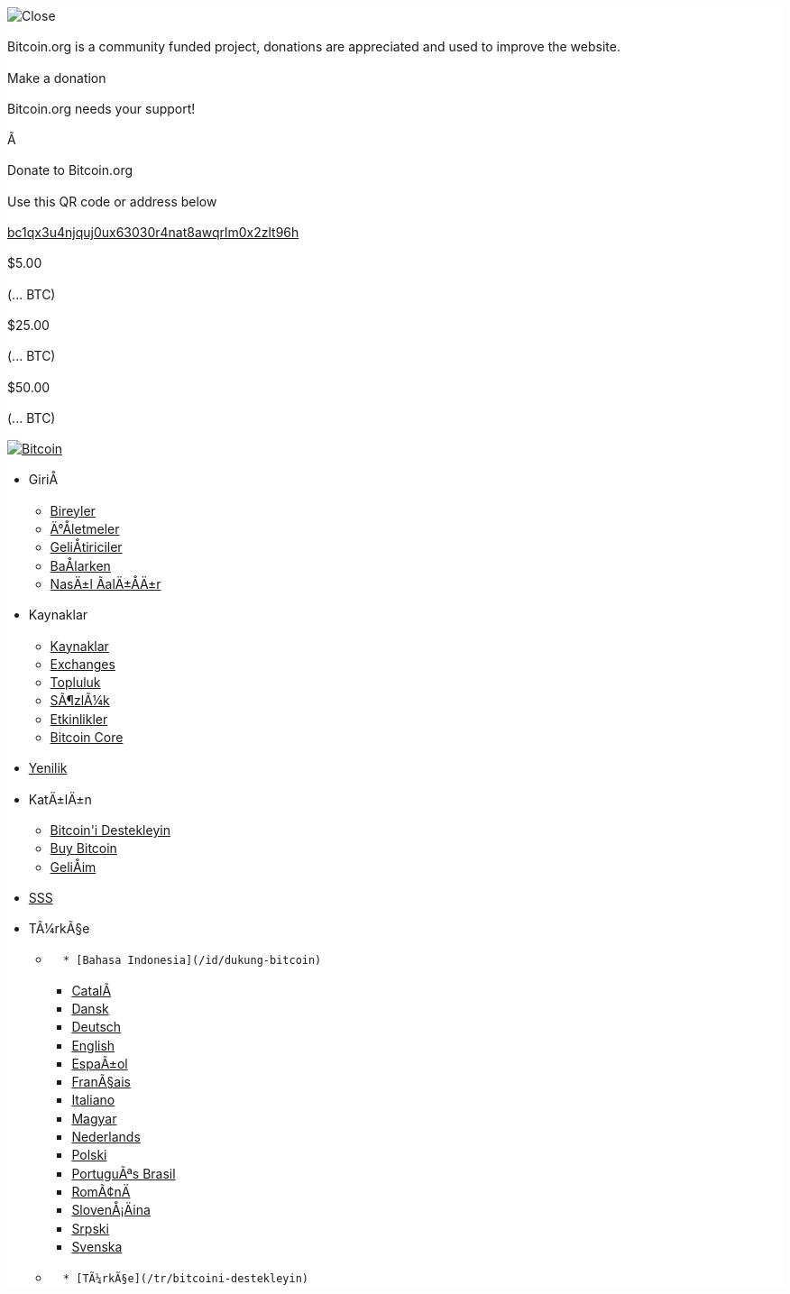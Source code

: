 ![Close](/img/icons/ico_close.svg?1716491272)

Bitcoin.org is a community funded project, donations are appreciated and used
to improve the website.

Make a donation

Bitcoin.org needs your support!

Ã

Donate to Bitcoin.org

Use this QR code or address below

[ bc1qx3u4njquj0ux63030r4nat8awqrlm0x2zlt96h
](bitcoin:bc1qx3u4njquj0ux63030r4nat8awqrlm0x2zlt96h)

$5.00

(... BTC)

$25.00

(... BTC)

$50.00

(... BTC)

[![Bitcoin](/img/icons/logotop.svg?1716491272)](/tr/)

  * GiriÅ
    * [Bireyler](/tr/bireyler-icin-bitcoin)
    * [Ä°Åletmeler](/tr/isletmeler-icin-bitcoin)
    * [GeliÅtiriciler](https://developer.bitcoin.org/)
    * [BaÅlarken](/tr/baslarken)
    * [NasÄ±l ÃalÄ±ÅÄ±r](/tr/nasil-calisir)
  * Kaynaklar
    * [Kaynaklar](/tr/kaynaklar)
    * [Exchanges](/tr/borsalari)
    * [Topluluk](/tr/topluluk)
    * [SÃ¶zlÃ¼k](/tr/kelime-haznesi)
    * [Etkinlikler](/tr/etkinlikler)
    * [Bitcoin Core](/tr/indir)
  * [Yenilik](/tr/yenilik)
  * KatÄ±lÄ±n
    * [Bitcoin'i Destekleyin](/tr/bitcoini-destekleyin)
    * [Buy Bitcoin](/tr/satin)
    * [GeliÅim](/tr/gelistirme)
  * [SSS](/tr/sss)

  * TÃ¼rkÃ§e
    *       * [Bahasa Indonesia](/id/dukung-bitcoin)
      * [CatalÃ ](/ca/dona-suport-a-bitcoin)
      * [Dansk](/da/stoet-bitcoin)
      * [Deutsch](/de/bitcoin-unterstuetzen)
      * [English](/en/support-bitcoin)
      * [EspaÃ±ol](/es/apoya-bitcoin)
      * [FranÃ§ais](/fr/supporter-bitcoin)
      * [Italiano](/it/sostieni-bitcoin)
      * [Magyar](/hu/tamogassa-a-bitcoint)
      * [Nederlands](/nl/help-bitcoin)
      * [Polski](/pl/wesprzyj-bitcoin)
      * [PortuguÃªs Brasil](/pt_BR/suporte-bitcoin)
      * [RomÃ¢nÄ](/ro/sustine-bitcoin)
      * [SlovenÅ¡Äina](/sl/podprite-bitcoin)
      * [Srpski](/sr/podrzite-bitkoin)
      * [Svenska](/sv/stod-bitcoin)
    *       * [TÃ¼rkÃ§e](/tr/bitcoini-destekleyin)